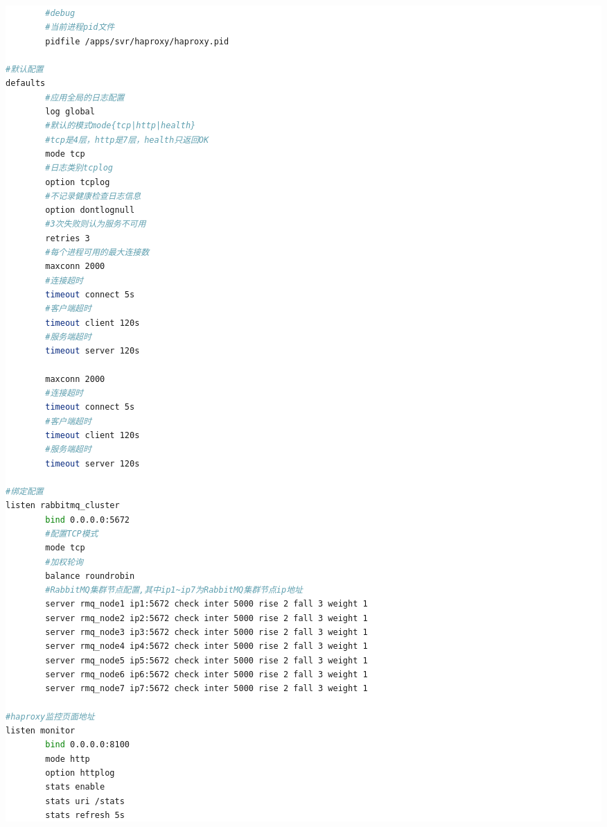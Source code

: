 ```bash
        #debug
        #当前进程pid文件
        pidfile /apps/svr/haproxy/haproxy.pid

#默认配置
defaults
        #应用全局的日志配置
        log global
        #默认的模式mode{tcp|http|health}
        #tcp是4层，http是7层，health只返回OK
        mode tcp
        #日志类别tcplog
        option tcplog
        #不记录健康检查日志信息
        option dontlognull
        #3次失败则认为服务不可用
        retries 3
        #每个进程可用的最大连接数
        maxconn 2000
        #连接超时
        timeout connect 5s
        #客户端超时
        timeout client 120s
        #服务端超时
        timeout server 120s

        maxconn 2000
        #连接超时
        timeout connect 5s
        #客户端超时
        timeout client 120s
        #服务端超时
        timeout server 120s

#绑定配置
listen rabbitmq_cluster
        bind 0.0.0.0:5672
        #配置TCP模式
        mode tcp
        #加权轮询
        balance roundrobin
        #RabbitMQ集群节点配置,其中ip1~ip7为RabbitMQ集群节点ip地址
        server rmq_node1 ip1:5672 check inter 5000 rise 2 fall 3 weight 1
        server rmq_node2 ip2:5672 check inter 5000 rise 2 fall 3 weight 1
        server rmq_node3 ip3:5672 check inter 5000 rise 2 fall 3 weight 1
        server rmq_node4 ip4:5672 check inter 5000 rise 2 fall 3 weight 1
        server rmq_node5 ip5:5672 check inter 5000 rise 2 fall 3 weight 1
        server rmq_node6 ip6:5672 check inter 5000 rise 2 fall 3 weight 1
        server rmq_node7 ip7:5672 check inter 5000 rise 2 fall 3 weight 1

#haproxy监控页面地址
listen monitor
        bind 0.0.0.0:8100
        mode http
        option httplog
        stats enable
        stats uri /stats
        stats refresh 5s
```
